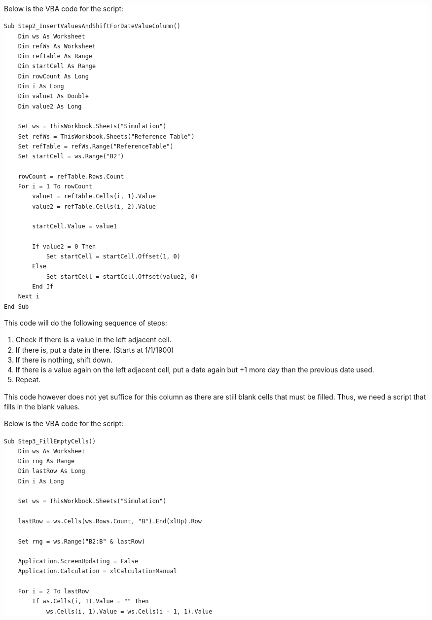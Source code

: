 Below is the VBA code for the script:

```VBA
Sub Step2_InsertValuesAndShiftForDateValueColumn()
    Dim ws As Worksheet
    Dim refWs As Worksheet
    Dim refTable As Range
    Dim startCell As Range
    Dim rowCount As Long
    Dim i As Long
    Dim value1 As Double
    Dim value2 As Long
    
    Set ws = ThisWorkbook.Sheets("Simulation")
    Set refWs = ThisWorkbook.Sheets("Reference Table")
    Set refTable = refWs.Range("ReferenceTable")
    Set startCell = ws.Range("B2")
    
    rowCount = refTable.Rows.Count
    For i = 1 To rowCount
        value1 = refTable.Cells(i, 1).Value
        value2 = refTable.Cells(i, 2).Value
        
        startCell.Value = value1
        
        If value2 = 0 Then
            Set startCell = startCell.Offset(1, 0)
        Else
            Set startCell = startCell.Offset(value2, 0)
        End If
    Next i
End Sub

```
This code will do the following sequence of steps:
1. Check if there is a value in the left adjacent cell.
2. If there is, put a date in there. (Starts at 1/1/1900)
3. If there is nothing, shift down.
4. If there is a value again on the left adjacent cell, put a date again but +1 more day than the previous date used.
5. Repeat.

This code however does not yet suffice for this column as there are still blank cells that must be filled. Thus, we need a script that fills in the blank values.

Below is the VBA code for the script:
```VBA
Sub Step3_FillEmptyCells()
    Dim ws As Worksheet
    Dim rng As Range
    Dim lastRow As Long
    Dim i As Long
    
    Set ws = ThisWorkbook.Sheets("Simulation")
    
    lastRow = ws.Cells(ws.Rows.Count, "B").End(xlUp).Row
    
    Set rng = ws.Range("B2:B" & lastRow)
    
    Application.ScreenUpdating = False
    Application.Calculation = xlCalculationManual
    
    For i = 2 To lastRow
        If ws.Cells(i, 1).Value = "" Then
            ws.Cells(i, 1).Value = ws.Cells(i - 1, 1).Value
```